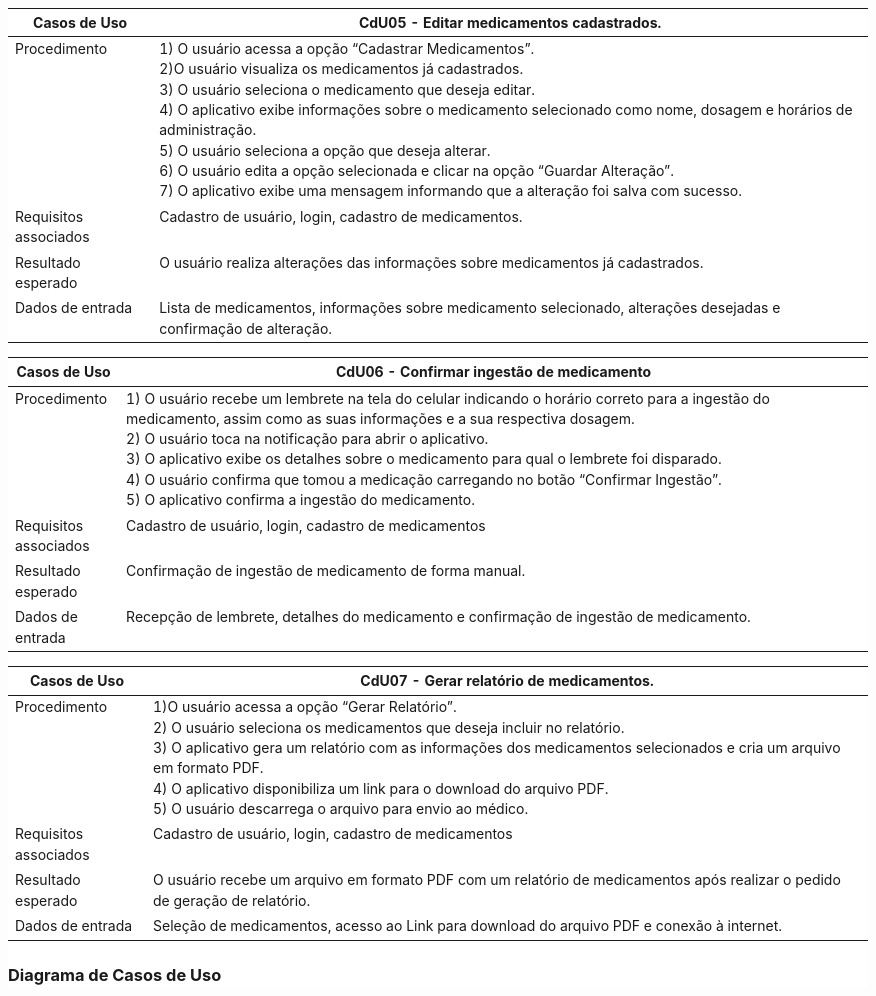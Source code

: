| Casos de Uso | CdU05 - Editar medicamentos cadastrados. |
|------|------------------------------|
|Procedimento| 1) O usuário acessa a opção “Cadastrar Medicamentos”.<br /> 2)O usuário visualiza os medicamentos já cadastrados. <br />3) O usuário seleciona o medicamento que deseja editar. <br />4) O aplicativo exibe informações sobre o medicamento selecionado como nome, dosagem e horários de administração.<br /> 5) O usuário seleciona a opção que deseja alterar.<br /> 6) O usuário edita a opção selecionada e clicar na opção “Guardar Alteração”.<br /> 7) O aplicativo exibe uma mensagem informando que a alteração foi salva com sucesso. |
|Requisitos associados| Cadastro de usuário, login, cadastro de medicamentos. |
|Resultado esperado| O usuário realiza alterações das informações sobre medicamentos já cadastrados. | 
|Dados de entrada | Lista de medicamentos, informações sobre medicamento selecionado, alterações desejadas e confirmação de alteração. |

| Casos de Uso | CdU06 -  Confirmar ingestão de medicamento |
|------|------------------------------|
|Procedimento| 1) O usuário recebe um lembrete na tela do celular indicando o horário correto para a ingestão do medicamento, assim como as suas informações e a sua respectiva dosagem. <br />2) O usuário toca na notificação para abrir o aplicativo. <br />3) O aplicativo exibe os detalhes sobre o medicamento para qual o lembrete foi disparado. <br /> 4) O usuário confirma que tomou a medicação carregando no botão “Confirmar Ingestão”.  <br />5) O aplicativo  confirma a ingestão do medicamento. |
|Requisitos associados| Cadastro de usuário, login, cadastro de medicamentos |
|Resultado esperado|Confirmação de ingestão de medicamento de forma manual. | 
|Dados de entrada | Recepção de lembrete, detalhes do medicamento e confirmação de ingestão de medicamento.|

| Casos de Uso | CdU07 -  Gerar relatório de medicamentos. |
|------|------------------------------|
|Procedimento| 1)O usuário acessa a opção “Gerar Relatório”. <br /> 2) O usuário seleciona os medicamentos que deseja incluir no relatório.  <br />3) O aplicativo gera um relatório com as informações dos medicamentos selecionados e cria um arquivo em formato PDF. <br /> 4) O aplicativo  disponibiliza um link para o download do arquivo PDF. <br /> 5) O usuário descarrega o arquivo para envio ao médico. |
|Requisitos associados| Cadastro de usuário, login, cadastro de medicamentos |
|Resultado esperado| O usuário recebe um arquivo em formato PDF com um relatório de medicamentos após realizar o pedido de geração de relatório. | 
|Dados de entrada | Seleção de medicamentos, acesso ao Link para download do arquivo PDF e conexão à internet.  |

### Diagrama de Casos de Uso
